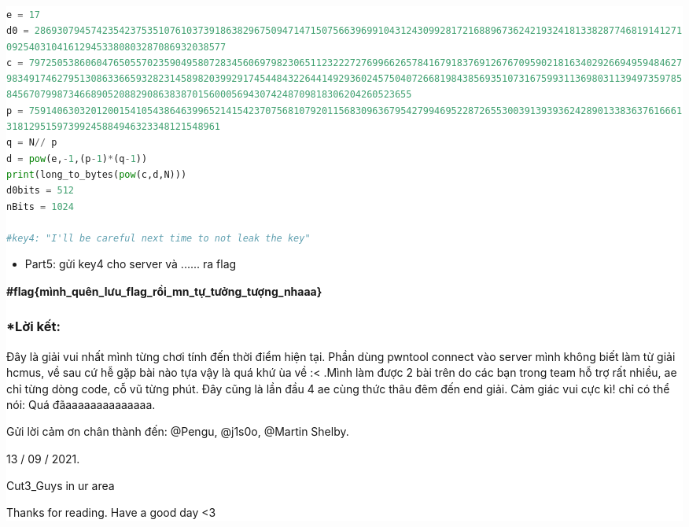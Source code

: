```python
e = 17
d0 = 2869307945742354237535107610373918638296750947147150756639699104312430992817216889673624219324181338287746819141271092540310416129453380803287086932038577
c = 79725053860604765055702359049580728345606979823065112322272769966265784167918376912676709590218163402926694959484627983491746279513086336659328231458982039929174544843226441492936024575040726681984385693510731675993113698031139497359785845670799873466890520882908638387015600056943074248709818306204260523655
p = 7591406303201200154105438646399652141542370756810792011568309636795427994695228726553003913939362428901338363761666131812951597399245884946323348121548961
q = N// p
d = pow(e,-1,(p-1)*(q-1))
print(long_to_bytes(pow(c,d,N)))
d0bits = 512
nBits = 1024

#key4: "I'll be careful next time to not leak the key"
```

* Part5: gửi key4 cho server và ...... ra flag

**\#flag{mình\_quên\_lưu\_flag\_rồi\_mn\_tự\_tưởng\_tượng\_nhaaa}**

### \*Lời kết:

Đây là giải vui nhất mình từng chơi tính đến thời điểm hiện tại. Phần dùng pwntool connect vào server mình không biết làm từ giải hcmus, về sau cứ hễ gặp bài nào tựa vậy là quá khứ ùa về :&lt; .Mình làm được 2 bài trên do các bạn trong team hỗ trợ rất nhiều, ae chỉ từng dòng code, cỗ vũ từng phút. Đây cũng là lần đầu 4 ae cùng thức thâu đêm đến end giải. Cảm giác vui cực kì! chỉ có thể nói: Quá đãaaaaaaaaaaaaaa.

Gửi lời cảm ơn chân thành đến: @Pengu, @j1s0o, @Martin Shelby.

13 / 09 / 2021.

Cut3\_Guys in ur area

Thanks for reading. Have a good day &lt;3

